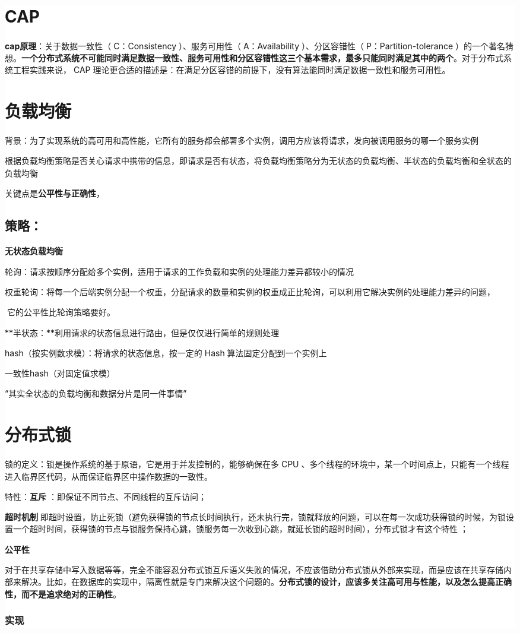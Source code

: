 # CAP

**cap原理**：关于数据一致性（ C：Consistency ）、服务可用性（ A：Availability ）、分区容错性（ P：Partition-tolerance ）的一个著名猜想。**一个分布式系统不可能同时满足数据一致性、服务可用性和分区容错性这三个基本需求，最多只能同时满足其中的两个**。对于分布式系统工程实践来说， CAP 理论更合适的描述是：在满足分区容错的前提下，没有算法能同时满足数据一致性和服务可用性。

# 负载均衡   

背景：为了实现系统的高可用和高性能，它所有的服务都会部署多个实例，调用方应该将请求，发向被调用服务的哪一个服务实例

根据负载均衡策略是否关心请求中携带的信息，即请求是否有状态，将负载均衡策略分为无状态的负载均衡、半状态的负载均衡和全状态的负载均衡



关键点是**公平性与正确性**，





## 策略：

**无状态负载均衡**

轮询：请求按顺序分配给多个实例，适用于请求的工作负载和实例的处理能力差异都较小的情况

权重轮询：将每一个后端实例分配一个权重，分配请求的数量和实例的权重成正比轮询，可以利用它解决实例的处理能力差异的问题，

​					它的公平性比轮询策略要好。



**半状态：**利用请求的状态信息进行路由，但是仅仅进行简单的规则处理

hash（按实例数求模）：将请求的状态信息，按一定的 Hash 算法固定分配到一个实例上

一致性hash（对固定值求模）

“其实全状态的负载均衡和数据分片是同一件事情”



# 分布式锁

锁的定义：锁是操作系统的基于原语，它是用于并发控制的，能够确保在多 CPU 、多个线程的环境中，某一个时间点上，只能有一个线程进入临界区代码，从而保证临界区中操作数据的一致性。

特性：**互斥** ：即保证不同节点、不同线程的互斥访问；

**超时机制** 即超时设置，防止死锁（避免获得锁的节点长时间执行，还未执行完，锁就释放的问题，可以在每一次成功获得锁的时候，为锁设置一个超时时间，获得锁的节点与锁服务保持心跳，锁服务每一次收到心跳，就延长锁的超时时间），分布式锁才有这个特性  ；

**公平性** 

对于在共享存储中写入数据等等，完全不能容忍分布式锁互斥语义失败的情况，不应该借助分布式锁从外部来实现，而是应该在共享存储内部来解决。比如，在数据库的实现中，隔离性就是专门来解决这个问题的。**分布式锁的设计，应该多关注高可用与性能，以及怎么提高正确性，而不是追求绝对的正确性**。





### 实现
